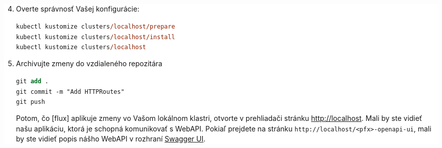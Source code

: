 4. Overte správnosť Vašej konfigurácie:

    ```ps
    kubectl kustomize clusters/localhost/prepare
    kubectl kustomize clusters/localhost/install
    kubectl kustomize clusters/localhost
    ```

5. Archivujte zmeny do vzdialeného repozitára

   ```ps
   git add .
   git commit -m "Add HTTPRoutes"
   git push
   ```

   Potom, čo [flux] aplikuje zmeny vo Vašom lokálnom klastri, otvorte v prehliadači stránku [http://localhost](http://localhost). Mali by ste vidieť našu aplikáciu, ktorá je schopná komunikovať s WebAPI. Pokiaľ prejdete na stránku `http://localhost/<pfx>-openapi-ui`, mali by ste vidieť popis nášho WebAPI v rozhraní [Swagger UI](https://swagger.io/tools/swagger-ui/).
